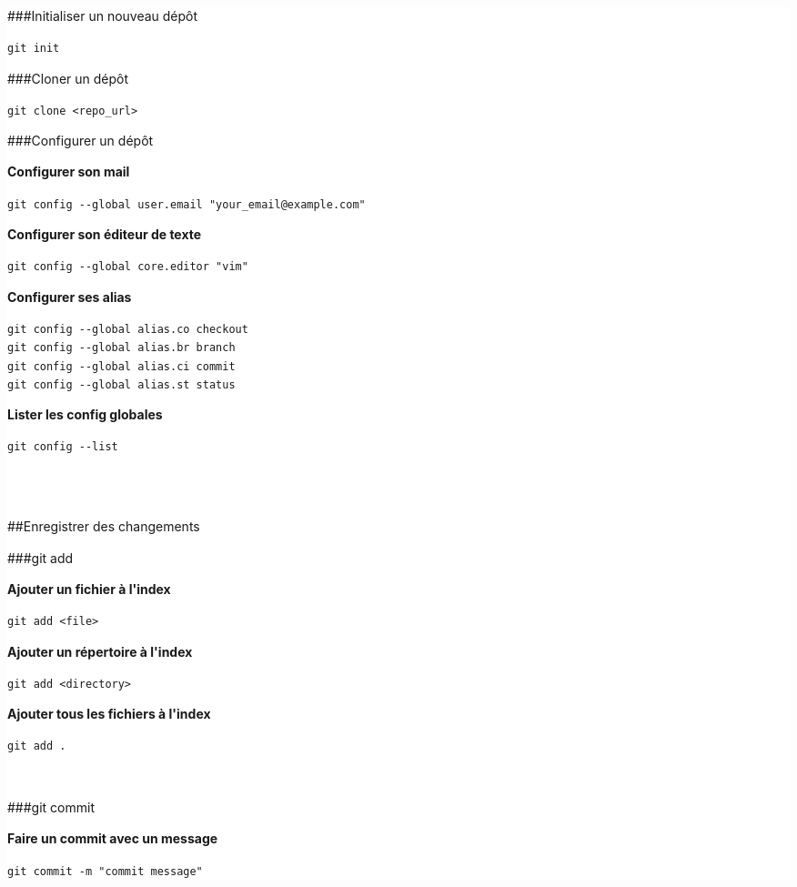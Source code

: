 ###Initialiser un nouveau dépôt
```git
git init
```

###Cloner un dépôt
```git
git clone <repo_url>
```

###Configurer un dépôt

**Configurer son mail**
```git
git config --global user.email "your_email@example.com"
```
**Configurer son éditeur de texte**
```git
git config --global core.editor "vim"
```
**Configurer ses alias**
```git
git config --global alias.co checkout
git config --global alias.br branch
git config --global alias.ci commit
git config --global alias.st status
```
**Lister les config globales**
```git
git config --list
```

<br/><br/>

##Enregistrer des changements

###git add

**Ajouter un fichier à l'index**
```git
git add <file>
```

**Ajouter un répertoire à l'index**
```git
git add <directory>
```

**Ajouter tous les fichiers à l'index**
```git
git add .
```

<br/>

###git commit

**Faire un commit avec un message**
```git
git commit -m "commit message"
```
